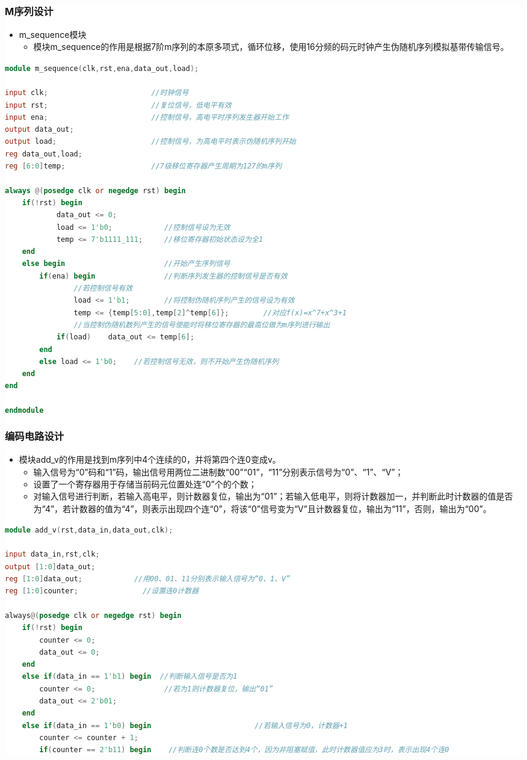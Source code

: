 ### M序列设计 ###

- m_sequence模块
  - 模块m_sequence的作用是根据7阶m序列的本原多项式，循环位移，使用16分频的码元时钟产生伪随机序列模拟基带传输信号。

``` Verilog HDL
module m_sequence(clk,rst,ena,data_out,load);

input clk;                        //时钟信号
input rst;                        //复位信号，低电平有效
input ena;                        //控制信号，高电平时序列发生器开始工作
output data_out;
output load;                      //控制信号，为高电平时表示伪随机序列开始
reg data_out,load;
reg [6:0]temp;                    //7级移位寄存器产生周期为127的m序列

always @(posedge clk or negedge rst) begin
    if(!rst) begin
            data_out <= 0;
            load <= 1'b0;            //控制信号设为无效
            temp <= 7'b1111_111;     //移位寄存器初始状态设为全1
    end
    else begin                       //开始产生序列信号
        if(ena) begin                //判断序列发生器的控制信号是否有效
                //若控制信号有效
                load <= 1'b1;        //将控制伪随机序列产生的信号设为有效        
                temp <= {temp[5:0],temp[2]^temp[6]};        //对应f(x)=x^7+x^3+1
                //当控制伪随机数列产生的信号使能时将移位寄存器的最高位做为m序列进行输出
            if(load)    data_out <= temp[6];
        end
        else load <= 1'b0;    //若控制信号无效，则不开始产生伪随机序列
    end
end

endmodule
```

### 编码电路设计 ###

- 模块add_v的作用是找到m序列中4个连续的0，并将第四个连0变成v。
  - 输入信号为“0”码和“1”码，输出信号用两位二进制数“00”“01”，“11”分别表示信号为“0”、“1”、“V”；
  - 设置了一个寄存器用于存储当前码元位置处连“0”个的个数；
  - 对输入信号进行判断，若输入高电平，则计数器复位，输出为“01”；若输入低电平，则将计数器加一，并判断此时计数器的值是否为“4”，若计数器的值为“4”，则表示出现四个连“0”，将该“0”信号变为“V”且计数器复位，输出为“11”，否则，输出为“00”。

``` Verilog HDL
module add_v(rst,data_in,data_out,clk);

input data_in,rst,clk;
output [1:0]data_out;
reg [1:0]data_out;            //用00、01、11分别表示输入信号为“0、1、V”
reg [1:0]counter;               //设置连0计数器

always@(posedge clk or negedge rst) begin
    if(!rst) begin
        counter <= 0;
        data_out <= 0;
    end
    else if(data_in == 1'b1) begin  //判断输入信号是否为1
        counter <= 0;                //若为1则计数器复位，输出“01”
        data_out <= 2'b01;
    end
    else if(data_in == 1'b0) begin                        //若输入信号为0，计数器+1
        counter <= counter + 1; 
        if(counter == 2'b11) begin    //判断连0个数是否达到4个，因为非阻塞赋值，此时计数器值应为3时，表示出现4个连0
```

[1]: https://www.lingzhicheng.cn/usr/file/picture/HDB3/1.FrameDiagram.png
[2]: https://www.lingzhicheng.cn/usr/file/picture/HDB3/2.整体仿真.jpg
[3]: https://www.lingzhicheng.cn/usr/file/picture/HDB3/3.引脚分配.jpg
[4]: https://www.lingzhicheng.cn/usr/file/picture/HDB3/4.jpg
[5]: https://www.lingzhicheng.cn/usr/file/picture/HDB3/5.256分频和16分频.jpg
[6]: https://www.lingzhicheng.cn/usr/file/picture/HDB3/6.16分频和m序列.jpg
[7]: https://www.lingzhicheng.cn/usr/file/picture/HDB3/7.16分频和码元定时恢复时钟.jpg
[8]: https://www.lingzhicheng.cn/usr/file/picture/HDB3/8.m序列和模拟传输信号.jpg
[9]: https://www.lingzhicheng.cn/usr/file/picture/HDB3/9.恢复的m序列和码元定时恢复时钟.jpg
[10]: https://www.lingzhicheng.cn/usr/file/picture/HDB3/10.m序列前后.jpg
[11]: https://www.lingzhicheng.cn/usr/file/HDB3_quartus+modelism.zip
[12]: https://www.lingzhicheng.cn/usr/file/HDB3wavefile.zip